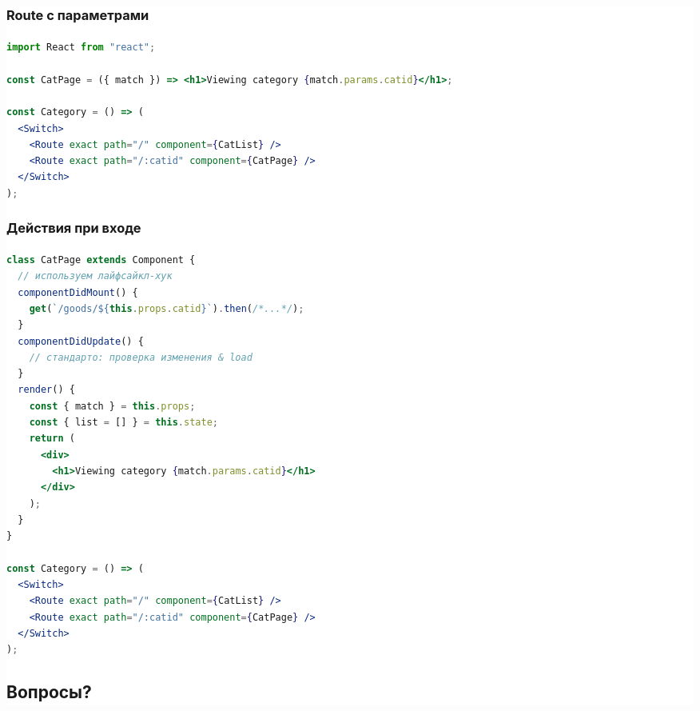 

### Route с параметрами



```jsx [1-100]
import React from "react";

const CatPage = ({ match }) => <h1>Viewing category {match.params.catid}</h1>;

const Category = () => (
  <Switch>
    <Route exact path="/" component={CatList} />
    <Route exact path="/:catid" component={CatPage} />
  </Switch>
);
```



### Действия при входе

```jsx [1-100]
class CatPage extends Component {
  // используем лайфсайкл-хук
  componentDidMount() {
    get(`/goods/${this.props.catid}`).then(/*...*/);
  }
  componentDidUpdate() {
    // стандарто: проверка изменения & load
  }
  render() {
    const { match } = this.props;
    const { list = [] } = this.state;
    return (
      <div>
        <h1>Viewing category {match.params.catid}</h1>
      </div>
    );
  }
}

const Category = () => (
  <Switch>
    <Route exact path="/" component={CatList} />
    <Route exact path="/:catid" component={CatPage} />
  </Switch>
);
```



## Вопросы?
